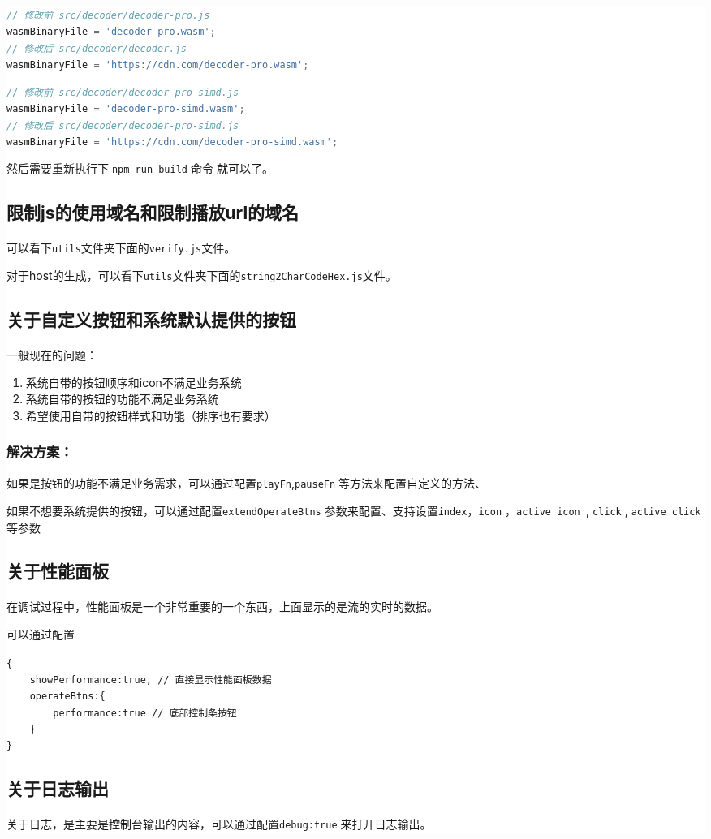 ```js
// 修改前 src/decoder/decoder-pro.js
wasmBinaryFile = 'decoder-pro.wasm';
// 修改后 src/decoder/decoder.js
wasmBinaryFile = 'https://cdn.com/decoder-pro.wasm';
```

```js
// 修改前 src/decoder/decoder-pro-simd.js
wasmBinaryFile = 'decoder-pro-simd.wasm';
// 修改后 src/decoder/decoder-pro-simd.js
wasmBinaryFile = 'https://cdn.com/decoder-pro-simd.wasm';
```

然后需要重新执行下 `npm run build` 命令 就可以了。

## 限制js的使用域名和限制播放url的域名

可以看下`utils`文件夹下面的`verify.js`文件。

对于host的生成，可以看下`utils`文件夹下面的`string2CharCodeHex.js`文件。

## 关于自定义按钮和系统默认提供的按钮

一般现在的问题：

1. 系统自带的按钮顺序和icon不满足业务系统
2. 系统自带的按钮的功能不满足业务系统
3. 希望使用自带的按钮样式和功能（排序也有要求）

### 解决方案：

如果是按钮的功能不满足业务需求，可以通过配置`playFn`,`pauseFn` 等方法来配置自定义的方法、

如果不想要系统提供的按钮，可以通过配置`extendOperateBtns` 参数来配置、支持设置`index`，`icon` ，`active icon `, `click`
, `active click` 等参数

## 关于性能面板

在调试过程中，性能面板是一个非常重要的一个东西，上面显示的是流的实时的数据。

可以通过配置

```
{
    showPerformance:true, // 直接显示性能面板数据
    operateBtns:{
        performance:true // 底部控制条按钮
    }
}
```

## 关于日志输出

关于日志，是主要是控制台输出的内容，可以通过配置`debug:true` 来打开日志输出。
